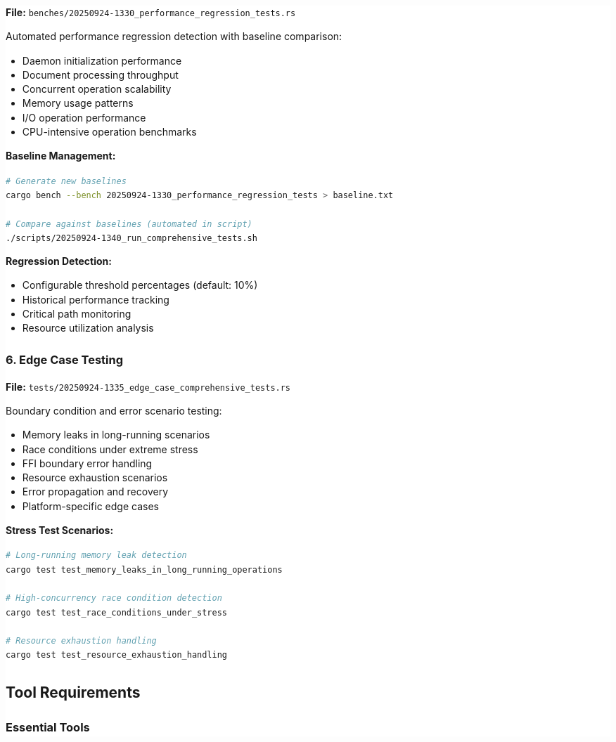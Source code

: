 **File:** `benches/20250924-1330_performance_regression_tests.rs`

Automated performance regression detection with baseline comparison:

- Daemon initialization performance
- Document processing throughput
- Concurrent operation scalability
- Memory usage patterns
- I/O operation performance
- CPU-intensive operation benchmarks

**Baseline Management:**
```bash
# Generate new baselines
cargo bench --bench 20250924-1330_performance_regression_tests > baseline.txt

# Compare against baselines (automated in script)
./scripts/20250924-1340_run_comprehensive_tests.sh
```

**Regression Detection:**
- Configurable threshold percentages (default: 10%)
- Historical performance tracking
- Critical path monitoring
- Resource utilization analysis

### 6. Edge Case Testing

**File:** `tests/20250924-1335_edge_case_comprehensive_tests.rs`

Boundary condition and error scenario testing:

- Memory leaks in long-running scenarios
- Race conditions under extreme stress
- FFI boundary error handling
- Resource exhaustion scenarios
- Error propagation and recovery
- Platform-specific edge cases

**Stress Test Scenarios:**
```bash
# Long-running memory leak detection
cargo test test_memory_leaks_in_long_running_operations

# High-concurrency race condition detection
cargo test test_race_conditions_under_stress

# Resource exhaustion handling
cargo test test_resource_exhaustion_handling
```

## Tool Requirements

### Essential Tools
